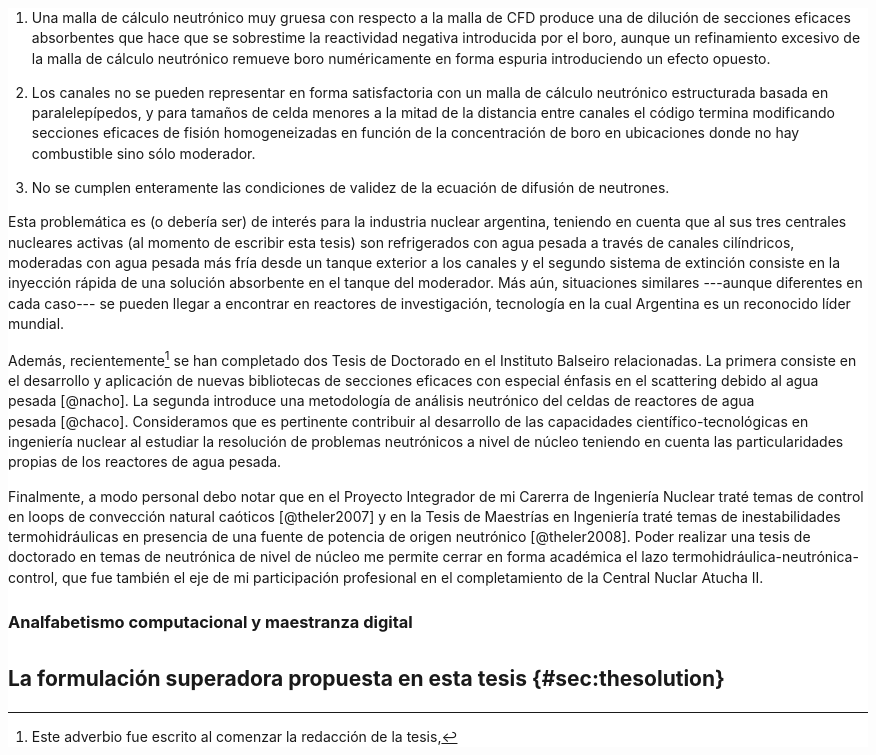 1.  Una malla de cálculo neutrónico muy gruesa con respecto a la malla
    de CFD produce una de dilución de secciones eficaces absorbentes que
    hace que se sobrestime la reactividad negativa introducida por el
    boro, aunque un refinamiento excesivo de la malla de cálculo
    neutrónico remueve boro numéricamente en forma espuria introduciendo
    un efecto opuesto.

2.  Los canales no se pueden representar en forma satisfactoria con un
    malla de cálculo neutrónico estructurada basada en paralelepípedos,
    y para tamaños de celda menores a la mitad de la distancia entre
    canales el código termina modificando secciones eficaces de fisión
    homogeneizadas en función de la concentración de boro en ubicaciones
    donde no hay combustible sino sólo moderador.

3.  No se cumplen enteramente las condiciones de validez de la ecuación
    de difusión de neutrones.

Esta problemática es (o debería ser) de interés para la industria
nuclear argentina, teniendo en cuenta que al sus tres centrales
nucleares activas (al momento de escribir esta tesis) son refrigerados
con agua pesada a través de canales cilíndricos, moderadas con agua
pesada más fría desde un tanque exterior a los canales y el segundo
sistema de extinción consiste en la inyección rápida de una solución
absorbente en el tanque del moderador. Más aún, situaciones similares
---aunque diferentes en cada caso--- se pueden llegar a encontrar en
reactores de investigación, tecnología en la cual Argentina es un
reconocido líder mundial.

Además, recientemente[^4] se han completado dos Tesis de Doctorado en el
Instituto Balseiro relacionadas. La primera consiste en el desarrollo y
aplicación de nuevas bibliotecas de secciones eficaces con especial
énfasis en el scattering debido al agua pesada [@nacho]. La segunda
introduce una metodología de análisis neutrónico del celdas de reactores
de agua pesada [@chaco]. Consideramos que es pertinente contribuir al
desarrollo de las capacidades científico-tecnológicas en ingeniería
nuclear al estudiar la resolución de problemas neutrónicos a nivel de
núcleo teniendo en cuenta las particularidades propias de los reactores
de agua pesada.

Finalmente, a modo personal debo notar que en el Proyecto Integrador de
mi Carerra de Ingeniería Nuclear traté temas de control en loops de
convección natural caóticos [@theler2007] y en la Tesis de Maestrías en
Ingeniería traté temas de inestabilidades termohidráulicas en presencia
de una fuente de potencia de origen neutrónico [@theler2008]. Poder
realizar una tesis de doctorado en temas de neutrónica de nivel de
núcleo me permite cerrar en forma académica el lazo
termohidráulica-neutrónica-control, que fue también el eje de mi
participación profesional en el completamiento de la Central Nuclar
Atucha II.

### Analfabetismo computacional y maestranza digital

## La formulación superadora propuesta en esta tesis {#sec:thesolution}


[^1]: En el sentido del inglés *core*.
[^2]: En el sentido del inglés *nuclei*.
[^3]: De *la planta* sería un mejor término para el caso tratado en este
[^4]: Este adverbio fue escrito al comenzar la redacción de la tesis,
[^5]: Notar que nunca hemos hecho referencia a la palabra *costos*, ni
[^6]: Ver referencia [@chaco] y